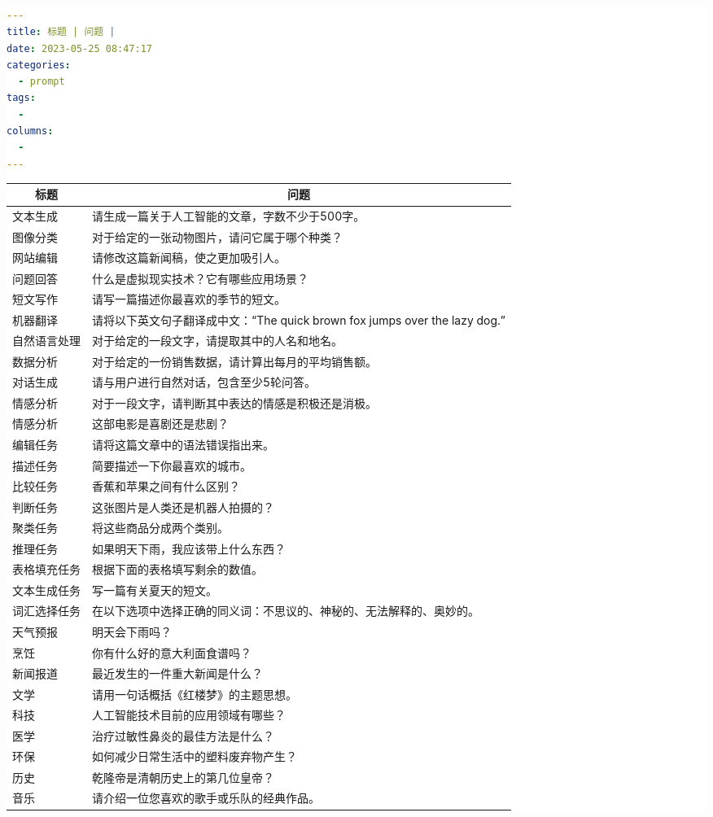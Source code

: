 ```yaml
---
title: 标题 | 问题 |
date: 2023-05-25 08:47:17
categories:
  - prompt
tags:
  - 
columns:
  - 
---
```

| 标题 | 问题 |
| --- | --- |
| 文本生成 | 请生成一篇关于人工智能的文章，字数不少于500字。 |
| 图像分类 | 对于给定的一张动物图片，请问它属于哪个种类？ |
| 网站编辑 | 请修改这篇新闻稿，使之更加吸引人。 |
| 问题回答 | 什么是虚拟现实技术？它有哪些应用场景？ |
| 短文写作 | 请写一篇描述你最喜欢的季节的短文。 |
| 机器翻译 | 请将以下英文句子翻译成中文：“The quick brown fox jumps over the lazy dog.” |
| 自然语言处理 | 对于给定的一段文字，请提取其中的人名和地名。 |
| 数据分析 | 对于给定的一份销售数据，请计算出每月的平均销售额。 |
| 对话生成 | 请与用户进行自然对话，包含至少5轮问答。 |
| 情感分析 | 对于一段文字，请判断其中表达的情感是积极还是消极。 |
| 情感分析 | 这部电影是喜剧还是悲剧？ |
| 编辑任务 | 请将这篇文章中的语法错误指出来。 |
| 描述任务 | 简要描述一下你最喜欢的城市。 |
| 比较任务 | 香蕉和苹果之间有什么区别？ |
| 判断任务 | 这张图片是人类还是机器人拍摄的？ |
| 聚类任务 | 将这些商品分成两个类别。 |
| 推理任务 | 如果明天下雨，我应该带上什么东西？ |
| 表格填充任务 | 根据下面的表格填写剩余的数值。 |
| 文本生成任务 | 写一篇有关夏天的短文。 |
| 词汇选择任务 | 在以下选项中选择正确的同义词：不思议的、神秘的、无法解释的、奥妙的。 |
|天气预报|明天会下雨吗？|
|烹饪|你有什么好的意大利面食谱吗？|
|新闻报道|最近发生的一件重大新闻是什么？|
|文学|请用一句话概括《红楼梦》的主题思想。|
|科技|人工智能技术目前的应用领域有哪些？|
|医学|治疗过敏性鼻炎的最佳方法是什么？|
|环保|如何减少日常生活中的塑料废弃物产生？|
|历史|乾隆帝是清朝历史上的第几位皇帝？|
|音乐|请介绍一位您喜欢的歌手或乐队的经典作品。|